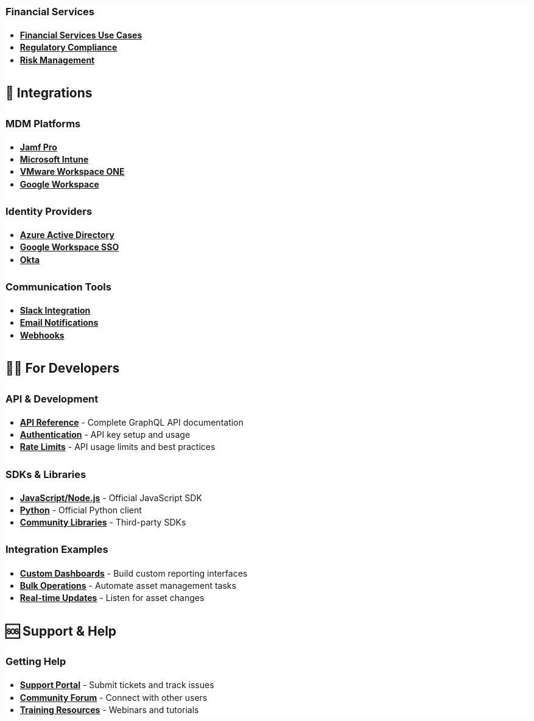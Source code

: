 ### Financial Services
- **[Financial Services Use Cases](use-cases.md#financial-services)**
- **[Regulatory Compliance](use-cases.md#financial-services)**
- **[Risk Management](features/ai-intelligence.md#risk-assessment-agent)**

## 🔌 Integrations

### MDM Platforms
- **[Jamf Pro](features/integrations.md#jamf-pro)**
- **[Microsoft Intune](features/integrations.md#microsoft-intune)**
- **[VMware Workspace ONE](features/integrations.md#vmware-workspace-one)**
- **[Google Workspace](features/integrations.md#google-workspace)**

### Identity Providers
- **[Azure Active Directory](features/integrations.md#microsoft-azure-ad)**
- **[Google Workspace SSO](features/integrations.md#google-workspace)**
- **[Okta](features/integrations.md#okta)**

### Communication Tools
- **[Slack Integration](features/integrations.md#slack-integration)**
- **[Email Notifications](features/integrations.md#email-notifications)**
- **[Webhooks](features/integrations.md#webhook-integration)**

## 👨‍💻 For Developers

### API & Development
- **[API Reference](api-reference.md)** - Complete GraphQL API documentation
- **[Authentication](api-reference.md#authentication)** - API key setup and usage
- **[Rate Limits](api-reference.md#rate-limiting)** - API usage limits and best practices

### SDKs & Libraries
- **[JavaScript/Node.js](api-reference.md#javascriptnodejs)** - Official JavaScript SDK
- **[Python](api-reference.md#python)** - Official Python client
- **[Community Libraries](api-reference.md#community-libraries)** - Third-party SDKs

### Integration Examples
- **[Custom Dashboards](api-reference.md#custom-dashboard-data)** - Build custom reporting interfaces
- **[Bulk Operations](api-reference.md#bulk-asset-update)** - Automate asset management tasks
- **[Real-time Updates](api-reference.md#subscriptions)** - Listen for asset changes

## 🆘 Support & Help

### Getting Help
- **[Support Portal](README.md#support-and-resources)** - Submit tickets and track issues
- **[Community Forum](README.md#support-and-resources)** - Connect with other users
- **[Training Resources](getting-started.md#getting-help)** - Webinars and tutorials
